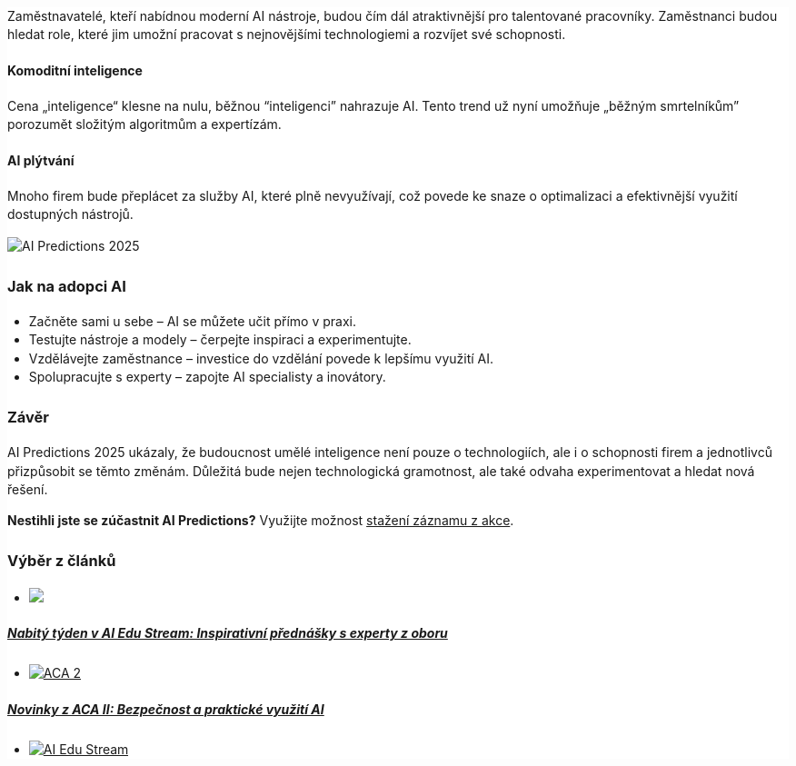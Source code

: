 Zaměstnavatelé, kteří nabídnou moderní AI nástroje, budou čím dál atraktivnější pro talentované pracovníky. Zaměstnanci budou hledat role, které jim umožní pracovat s nejnovějšími technologiemi a rozvíjet své schopnosti.

#### **Komoditní inteligence**

Cena „inteligence“ klesne na nulu, běžnou “inteligenci” nahrazuje AI. Tento trend už nyní umožňuje „běžným smrtelníkům” porozumět složitým algoritmům a expertízám.

#### **AI plýtvání**

Mnoho firem bude přeplácet za služby AI, které plně nevyužívají, což povede ke snaze o optimalizaci a efektivnější využití dostupných nástrojů.

![AI Predictions 2025](<Base64-Image-Removed>)

### **Jak na adopci AI**

- Začněte sami u sebe – AI se můžete učit přímo v praxi.
- Testujte nástroje a modely – čerpejte inspiraci a experimentujte.
- Vzdělávejte zaměstnance – investice do vzdělání povede k lepšímu využití AI.
- Spolupracujte s experty – zapojte AI specialisty a inovátory.

### **Závěr**

AI Predictions 2025 ukázaly, že budoucnost umělé inteligence není pouze o technologiích, ale i o schopnosti firem a jednotlivců přizpůsobit se těmto změnám. Důležitá bude nejen technologická gramotnost, ale také odvaha experimentovat a hledat nová řešení.

**Nestihli jste se zúčastnit AI Predictions?** Využijte možnost [stažení záznamu z akce](https://aipredictions.cz/#koupit).

### Výběr z článků

- [![](<Base64-Image-Removed>)](https://aibility.cz/nabity-tyden-v-ai-edu-stream-inspirativni-prednasky-s-experty-z-oboru/)





##### [Nabitý týden v AI Edu Stream: Inspirativní přednášky s experty z oboru](https://aibility.cz/nabity-tyden-v-ai-edu-stream-inspirativni-prednasky-s-experty-z-oboru/)

- [![ACA 2](<Base64-Image-Removed>)](https://aibility.cz/novinky-z-aca-ii-bezpecnost-a-prakticke-vyuziti-ai/)





##### [Novinky z ACA II: Bezpečnost a praktické využití AI](https://aibility.cz/novinky-z-aca-ii-bezpecnost-a-prakticke-vyuziti-ai/)

- [![AI Edu Stream](<Base64-Image-Removed>)](https://aibility.cz/mistrovstvi-v-ai-ceske-startupy-a-umeni-dokonaleho-promptu/)
